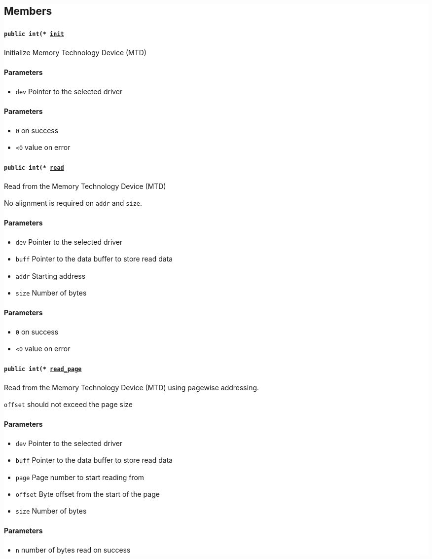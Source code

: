 
## Members

#### `public int(* `[`init`](#structmtd__desc_1aed886992d42b8d4b46f847e82586ae7b) 

Initialize Memory Technology Device (MTD)

#### Parameters
* `dev` Pointer to the selected driver

#### Parameters
* `0` on success 

* `<0` value on error

#### `public int(* `[`read`](#structmtd__desc_1a0e9e45b783e97805755a5ab49e0f92cc) 

Read from the Memory Technology Device (MTD)

No alignment is required on `addr` and `size`.

#### Parameters
* `dev` Pointer to the selected driver 

* `buff` Pointer to the data buffer to store read data 

* `addr` Starting address 

* `size` Number of bytes

#### Parameters
* `0` on success 

* `<0` value on error

#### `public int(* `[`read_page`](#structmtd__desc_1a3a786c689852a87c27d2a38f3bbf8d5d) 

Read from the Memory Technology Device (MTD) using pagewise addressing.

`offset` should not exceed the page size

#### Parameters
* `dev` Pointer to the selected driver 

* `buff` Pointer to the data buffer to store read data 

* `page` Page number to start reading from 

* `offset` Byte offset from the start of the page 

* `size` Number of bytes

#### Parameters
* `n` number of bytes read on success 
